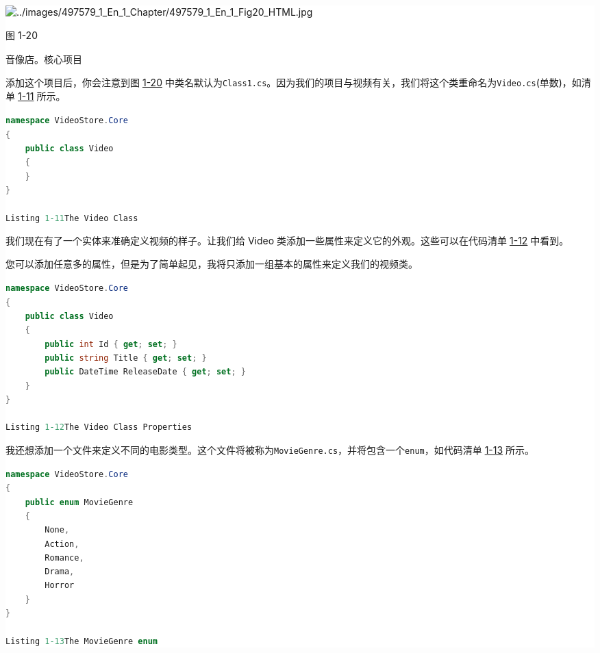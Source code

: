 ![../images/497579_1_En_1_Chapter/497579_1_En_1_Fig20_HTML.jpg](../images/497579_1_En_1_Chapter/497579_1_En_1_Fig20_HTML.jpg)

图 1-20

音像店。核心项目

添加这个项目后，你会注意到图 [1-20](#Fig20) 中类名默认为`Class1.cs`。因为我们的项目与视频有关，我们将这个类重命名为`Video.cs`(单数)，如清单 [1-11](#PC11) 所示。

```cs
namespace VideoStore.Core
{
    public class Video
    {
    }
}

Listing 1-11The Video Class

```

我们现在有了一个实体来准确定义视频的样子。让我们给 Video 类添加一些属性来定义它的外观。这些可以在代码清单 [1-12](#PC12) 中看到。

您可以添加任意多的属性，但是为了简单起见，我将只添加一组基本的属性来定义我们的视频类。

```cs
namespace VideoStore.Core
{
    public class Video
    {
        public int Id { get; set; }
        public string Title { get; set; }
        public DateTime ReleaseDate { get; set; }
    }
}

Listing 1-12The Video Class Properties

```

我还想添加一个文件来定义不同的电影类型。这个文件将被称为`MovieGenre.cs`，并将包含一个`enum`，如代码清单 [1-13](#PC13) 所示。

```cs
namespace VideoStore.Core
{
    public enum MovieGenre
    {
        None,
        Action,
        Romance,
        Drama,
        Horror
    }
}

Listing 1-13The MovieGenre enum

```
